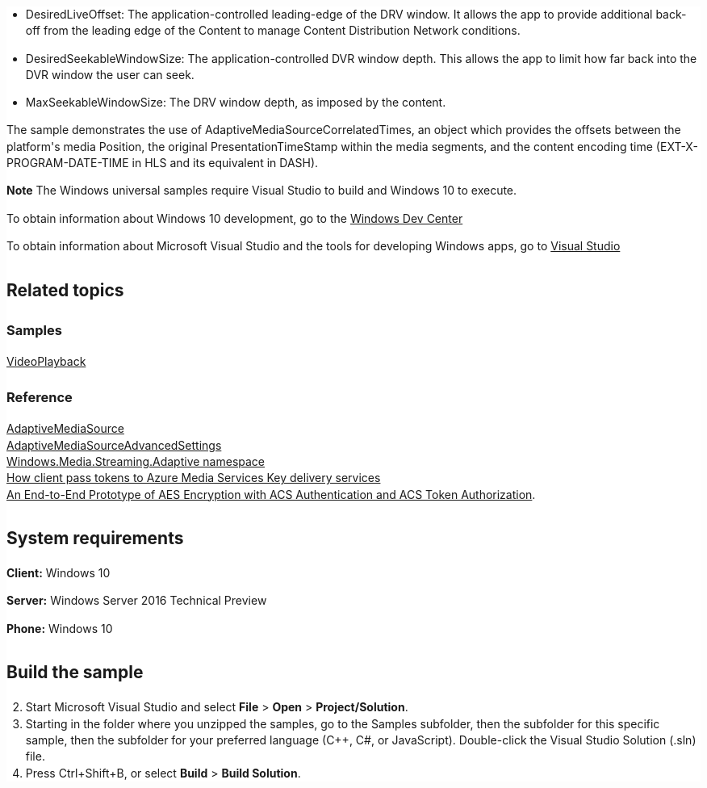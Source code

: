 * DesiredLiveOffset: The application-controlled leading-edge of the DRV window.
It allows the app to provide additional back-off from the leading edge of the Content
to manage Content Distribution Network conditions.

* DesiredSeekableWindowSize: The application-controlled DVR window depth.
This allows the app to limit how far back into the DVR window the user can seek.

* MaxSeekableWindowSize: The DRV window depth, as imposed by the content.

The sample demonstrates the use of AdaptiveMediaSourceCorrelatedTimes,
an object which provides the offsets between the platform's media Position,
the original PresentationTimeStamp within the media segments, and
the content encoding time (EXT-X-PROGRAM-DATE-TIME in HLS and its equivalent in DASH).

**Note** The Windows universal samples require Visual Studio to build and Windows 10 to execute.

To obtain information about Windows 10 development, go to the [Windows Dev Center](https://dev.windows.com)

To obtain information about Microsoft Visual Studio and the tools for developing Windows apps, go to [Visual Studio](http://go.microsoft.com/fwlink/?LinkID=532422)

## Related topics

### Samples

[VideoPlayback](../VideoPlayback)


### Reference

[AdaptiveMediaSource](https://msdn.microsoft.com/library/windows/apps/windows.media.streaming.adaptive.adaptivemediasource.aspx)  
[AdaptiveMediaSourceAdvancedSettings](https://msdn.microsoft.com/library/windows/apps/windows.media.streaming.adaptive.adaptivemediasourceadvancedsettings.aspx)  
[Windows.Media.Streaming.Adaptive namespace](https://msdn.microsoft.com/library/windows/apps/windows.media.streaming.adaptive.aspx)  
[How client pass tokens to Azure Media Services Key delivery services](http://mingfeiy.com/how-client-pass-tokens-to-azure-media-services-key-delivery-services)  
[An End-to-End Prototype of AES Encryption with ACS Authentication and ACS Token Authorization](https://azure.microsoft.com/blog/an-end-to-end-prototype-of-aes-encryption-with-acs-authentication-and-acs-token-authorization/).

## System requirements

**Client:** Windows 10

**Server:** Windows Server 2016 Technical Preview

**Phone:** Windows 10

## Build the sample

2. Start Microsoft Visual Studio and select **File** \> **Open** \> **Project/Solution**.
3. Starting in the folder where you unzipped the samples, go to the Samples subfolder, then the subfolder for this specific sample, then the subfolder for your preferred language (C++, C#, or JavaScript). Double-click the Visual Studio Solution (.sln) file.
4. Press Ctrl+Shift+B, or select **Build** \> **Build Solution**.

